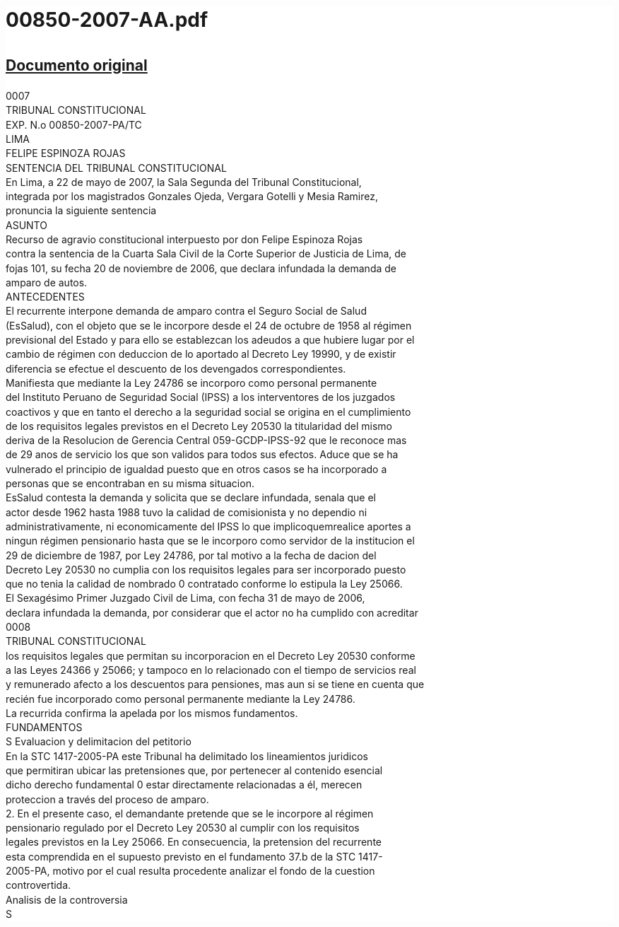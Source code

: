 
00850-2007-AA.pdf
=================
  
[Documento original](https://tc.gob.pe/jurisprudencia/2007/00850-2007-AA.pdf)  
---  
0007  
TRIBUNAL CONSTITUCIONAL  
EXP. N.o 00850-2007-PA/TC  
LIMA  
FELIPE ESPINOZA ROJAS  
SENTENCIA DEL TRIBUNAL CONSTITUCIONAL  
En Lima, a 22 de mayo de 2007, la Sala Segunda del Tribunal Constitucional,  
integrada por los magistrados Gonzales Ojeda, Vergara Gotelli y Mesia Ramirez,  
pronuncia la siguiente sentencia  
ASUNTO  
Recurso de agravio constitucional interpuesto por don Felipe Espinoza Rojas  
contra la sentencia de la Cuarta Sala Civil de la Corte Superior de Justicia de Lima, de  
fojas 101, su fecha 20 de noviembre de 2006, que declara infundada la demanda de  
amparo de autos.  
ANTECEDENTES  
El recurrente interpone demanda de amparo contra el Seguro Social de Salud  
(EsSalud), con el objeto que se le incorpore desde el 24 de octubre de 1958 al régimen  
previsional del Estado y para ello se establezcan los adeudos a que hubiere lugar por el  
cambio de régimen con deduccion de lo aportado al Decreto Ley 19990, y de existir  
diferencia se efectue el descuento de los devengados correspondientes.  
Manifiesta que mediante la Ley 24786 se incorporo como personal permanente  
del Instituto Peruano de Seguridad Social (IPSS) a los interventores de los juzgados  
coactivos y que en tanto el derecho a la seguridad social se origina en el cumplimiento  
de los requisitos legales previstos en el Decreto Ley 20530 la titularidad del mismo  
deriva de la Resolucion de Gerencia Central 059-GCDP-IPSS-92 que le reconoce mas  
de 29 anos de servicio los que son validos para todos sus efectos. Aduce que se ha  
vulnerado el principio de igualdad puesto que en otros casos se ha incorporado a  
personas que se encontraban en su misma situacion.  
EsSalud contesta la demanda y solicita que se declare infundada, senala que el  
actor desde 1962 hasta 1988 tuvo la calidad de comisionista y no dependio ni  
administrativamente, ni economicamente del IPSS lo que implicoquemrealice aportes a  
ningun régimen pensionario hasta que se le incorporo como servidor de la institucion el  
29 de diciembre de 1987, por Ley 24786, por tal motivo a la fecha de dacion del  
Decreto Ley 20530 no cumplia con los requisitos legales para ser incorporado puesto  
que no tenia la calidad de nombrado 0 contratado conforme lo estipula la Ley 25066.  
El Sexagésimo Primer Juzgado Civil de Lima, con fecha 31 de mayo de 2006,  
declara infundada la demanda, por considerar que el actor no ha cumplido con acreditar  
0008  
TRIBUNAL CONSTITUCIONAL  
los requisitos legales que permitan su incorporacion en el Decreto Ley 20530 conforme  
a las Leyes 24366 y 25066; y tampoco en lo relacionado con el tiempo de servicios real  
y remunerado afecto a los descuentos para pensiones, mas aun si se tiene en cuenta que  
recién fue incorporado como personal permanente mediante la Ley 24786.  
La recurrida confirma la apelada por los mismos fundamentos.  
FUNDAMENTOS  
S Evaluacion y delimitacion del petitorio  
En la STC 1417-2005-PA este Tribunal ha delimitado los lineamientos juridicos  
que permitiran ubicar las pretensiones que, por pertenecer al contenido esencial  
dicho derecho fundamental 0 estar directamente relacionadas a él, merecen  
proteccion a través del proceso de amparo.  
2. En el presente caso, el demandante pretende que se le incorpore al régimen  
pensionario regulado por el Decreto Ley 20530 al cumplir con los requisitos  
legales previstos en la Ley 25066. En consecuencia, la pretension del recurrente  
esta comprendida en el supuesto previsto en el fundamento 37.b de la STC 1417-  
2005-PA, motivo por el cual resulta procedente analizar el fondo de la cuestion  
controvertida.  
Analisis de la controversia  
S  